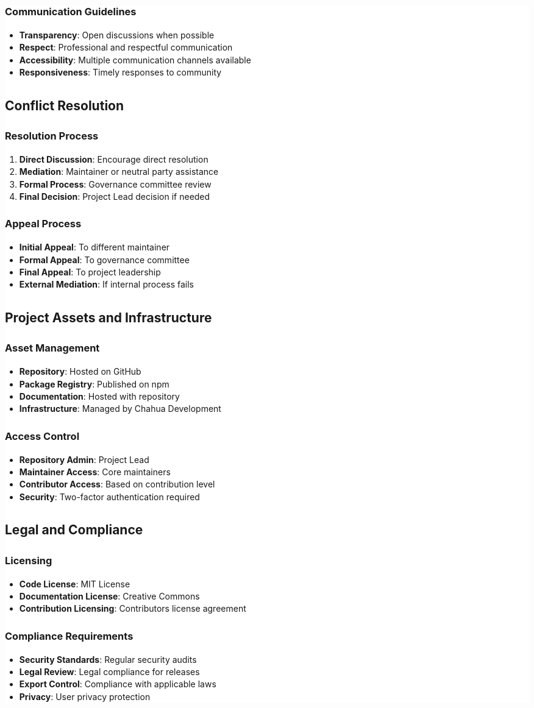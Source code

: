 ### Communication Guidelines
- **Transparency**: Open discussions when possible
- **Respect**: Professional and respectful communication
- **Accessibility**: Multiple communication channels available
- **Responsiveness**: Timely responses to community

## Conflict Resolution

### Resolution Process
1. **Direct Discussion**: Encourage direct resolution
2. **Mediation**: Maintainer or neutral party assistance
3. **Formal Process**: Governance committee review
4. **Final Decision**: Project Lead decision if needed

### Appeal Process
- **Initial Appeal**: To different maintainer
- **Formal Appeal**: To governance committee
- **Final Appeal**: To project leadership
- **External Mediation**: If internal process fails

## Project Assets and Infrastructure

### Asset Management
- **Repository**: Hosted on GitHub
- **Package Registry**: Published on npm
- **Documentation**: Hosted with repository
- **Infrastructure**: Managed by Chahua Development

### Access Control
- **Repository Admin**: Project Lead
- **Maintainer Access**: Core maintainers
- **Contributor Access**: Based on contribution level
- **Security**: Two-factor authentication required

## Legal and Compliance

### Licensing
- **Code License**: MIT License
- **Documentation License**: Creative Commons
- **Contribution Licensing**: Contributors license agreement

### Compliance Requirements
- **Security Standards**: Regular security audits
- **Legal Review**: Legal compliance for releases
- **Export Control**: Compliance with applicable laws
- **Privacy**: User privacy protection
